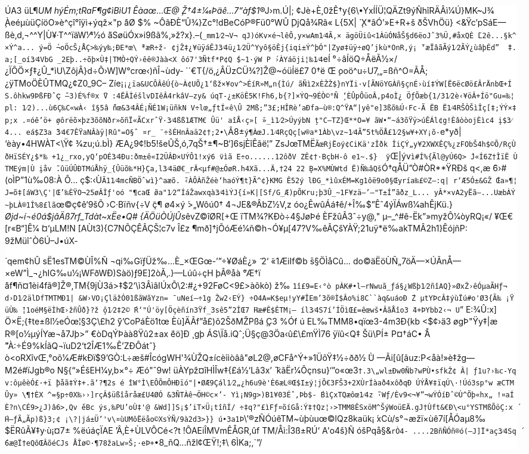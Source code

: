 ÚA3 üL¶ *U M h ýÉ m;tR a F¶g ¢ìBìU1 Êàaœ...Œ@ ̧ Ž†4±1⁄46Þ  äê...7“  àf $1*® J›m. Ú|; ¢ Jè+È,0žÊ † y {6\•YxÍÍÜ¦QÄZt9ýÑh îRÄÂì 1⁄4Ú}MK~J3⁄4 ̧À eéμ ùü ÇíöO»è^çî°îÿì+ý qž× "p ̃âØ  $% ~ÔãÐÈ “ Û3⁄4}Zc°!dB eCóP®Fü0°W  Û ̧DjQå3⁄4Râ« L{5X| ́ ̧X * âÓ’»E+ R+š ̈ðŠV   h Öü} <  &Ÿc’p SáE—ßè‚d‚ ¬^^Y|Ù¥·T^^ ïä W1⁄4 1⁄2ó ̈ãS øü Óx»i9ßã%‚»   ž?x}.– (`_m m1⁄2¬V¬
qJ) ó Kv×é ¬lêÔ‚y×wA m1⁄4  Ã,× äg öÜiû < 1Àü ÓNåŠ§d6ëoJ ˆ3%Ü , #åx QÈ  ̃L2ê...§k^×Ý^a... ý=Ö ́¬oÖcŠ¿ÅÇ>‰ýy‰;Ð E*œ\ ̃* æ R÷ ž -
¢jŽ‡¿¥üÿáÊJ3⁄4ü¿1⁄2Ü^Yyô§öÊj{iqi±Ý^þÓ"|Zyø‡üÿ÷øQ’j  kù* OnR ,ý¡  ̃'æÏ âãÃý1⁄2ÃÝ¿ùâþ Éd”  ̈‡ .a;[_oí3⁄4Vb G _2Eþ. .÷õþ×Ù‡|TMÒ ÷ Q Ý›êê®Jàà< X ôó7'3Ñtf*P¢Q ́$~1·ýW  P ́  ›ÀYáöji ¦‰1⁄4`eÍ  ́ °÷âÍöQ÷ÅëÃ1⁄2×/¿Ï Ô Ö×ƒ‡  ¿Û_*ì U\ZôjÂ}d÷Õ›W] W°crœ‹)ñÎ ¬ùdy‐ ``€T{/ö‚¿Â ÜzCÜ3⁄4?] Ž@~óüÍë£7 0†ë  ̈Œ ̧o o  ö^u÷ U7‚„=ß ñ^   O= ÃÅ;¿ÿTMoÖÈ ÛTMQ¿¢Z0_9C– Zíe ¡ `¡¿ïa&UCÔÂêÚ {ò~À¢U Õ  ¿1‘ßž×¥ov^>ÉíR»M„n{ Ìú/
ãÑì2xÈŽŽ$}nYÏ i· v[ÃNöYGÀñ §çnÉ›ùí‡ÝW[ Ë6ëcØö£ÂrÄnbŒ+ÍS.ôhkw9ÞßFÐˆ`ç` ̃ –3)É%f®x ̃V
:4ËÂÌéšlvDIêÂ4rkâV—zy & úqT-¿ ±  KöÊ5K!F h6‚ b{?]×ÝQ¬9ÉÒ©°Ñ ̧‘ÈÛpÔüo  Â,p4oÌ¿  ÖƒÕæb{1/3  1⁄2è‹¥ öÂ +Íö"Gu=‰¦p l: 1⁄2)...ù6Ç‰C«wÀ‹ ̈i§5â ́ñœ&3⁄4ÂÉ¡ÑÉ1W¡üñ kN  V÷l œ„ƒtÍ«ê\Û ̈2Mß;”3£;HÎRè’aÐf a–ù ®:Q^ŸA“|yê"e]3ßõ‰Ú‹Fc-Ã ̄ËB ̈ Ë1⁄4RŠÒŠìÎç[‡;ÝÝ×‡p;x  .¤óê’ö +  ̧øôrëõ× þz3õõNðr» õñÏ« ÃCxrˆŸ· 3⁄4ßß1ÆTM€
Û ü'
aîÅ‹ ç»[ ̄»_ ì1⁄2>ÚyýbN  ̧  t"C— TZ}Œ**O=¥   ̃aW •“~á3õŸ ÿ>úÊÁl¢g! Èâòò ojÈ ìc4 ̧ i$3⁄4...
eá$Z3a ̃3⁄4 €7ÊŸaNÂàÿ|Rû"= O§ˆ   ¤r _ ̈  
÷š ÉH n Âaä 2¢†;2•\`Â8±`ý¶ÀœJ.1⁄4 Rç Qç[w®a*1Àb \vz ~1⁄4Ã”5t% ÖÅ £ 1⁄2 §w ¥+ XY¡õ-`e*yð| ‘èày•4HWÀT<\Ÿ¢ 3⁄4 zu;ú.bÌ} ̈ÆA¿9¢! b5! šeÛŠ‚ó‚7  qŠ†±¶~B‘] 6  sjÈîÊã  ë¦”  ZsJ œTM Ë`ÃœRjËoý¢C  iKä 'z Îð  k ̄ÎiÇÝ„y¥2XWXÊÇ%¿ zFObŠ 4h$©Õ/RçÙðHïSÉY ¿$*‰
+1 ¿_rx  o,y  Q‘pO É3⁄4Ðu:ðm ±ê«I2ÜÂÐ×UÝÔ1!xý6 ̈vìã ̈E÷o......12ôðV ̈Z Ê¢†·BçbH -ô e1~.$}  ̈y`Œ|ýv`ì#Í %{Ãl  @y Ú6Q> ́ J «Í6 Z†Î ïË
ÙTMEým| Ù ̧ iåv ̃.ûüÚÛÐTMúÅ hÿ_{Ûü õ‰*H}Ça‚l3⁄4äØ€_rÄ <μf#@±ÓøR .h4Xã... Ä‚†24 22 ̧B=X% M  ÙWtd 
Ë)Ñ‰âQ š`Ó †qÅÜ”Ò#Ò R* *ŸRÐš  q< ,æ ̃6  ›#( oÌP ”1  ù‰ 0 8:À Ô ...
ç$:‹Ù` Ã 11⁄4  mcÑBÖ  ˆwì}^aæ õ. ̃ ‹ÀÔÀñŽéè‘haóÝ ¶t}Ã^¢}K MG ̈Ê52ý lÐG_*ìûxÉM=Kg1ô ë9o0§Œyría‰ £©Z–:  q| r‘Æ5Ó±&GŽ ́Œa»¶  ¦J= õ‡[ áW3\Ç'|Œ ’‰È Ÿ O¬ 25ø ÂÌƒ'oó
"¶caŒ  ̃øa "1⁄2“Íá Ž awxqà3⁄4ìÝJ{ í»K| [Sf/G_Æ)pÕKru;þ3Û_~1F¥ zä–’—"T±Í”ãðz_  L... yÂ *×vA2yËã—...UæbÀÝ~þLÀ® 1Î%8£lã`œ © ç¢ê‘9šÕ
›C ·Bïñv{÷V ̃ç¶
ø4×ý  ́> „Wô ú0† 4¬JE&®ÂbZ 1⁄2V,z óo ¿ÊwûÁá‡ ê/+Î‰$” Êˆ4ýÏÁwß1⁄4ahÊjK ü.}*Øjd ~í¬é0 á$jâÄß7rf _Td àt~xËe•Q# {ÄÖü ÒÚjÛs*êvZ ©îØR [+Œ ̈ïTM3⁄4?KÐò÷4 §JøÞé ÈFžûÂ 3ˆ÷  y@‚"   μ–_^#ê-Ëk”»myžÔ1⁄4òyR Q¡« /  ̃¥Œ€ [r«B“ ]Ê1⁄4 ́¤‘ μLM! N ́[AÙt3){C7NÕÇÊÂÇŠ¦c7v Î£ z ́¶mð]†jÕóÆé1⁄4ñ ©h¬Ó¥μ[4 7?V‰êÂÇšYÀ  Ÿ;21uÿ *ë‰akTMÂ 2h1}Êój ñP: 9žMüîˆÒ6Ú–J •úX‐

  ́ qem¢hÛ
  sË1e sTM©ÙÎ%Ñ  ¬q i‰GïƒÜž‰...È_ ×ŒGœ-  ’”÷ ¥ØáÈ ¿» ̃ 2‘ ̃«1ÆiIf©b  ̄s§  ÖÌ  åC û... do©äËöÙÑ„7öÄ— ×ÚÃnÅ—×eW”Ì_¬ ¿hIG‰u1⁄2¡WFðWÐ)Sà ö)ƒ9E]2òÃ‚.}—Lúû ÷çH þÂ®åà ̈°Æ † ï   ̃ã f¶ñ¤1èi4fã®] Ž®, TM{9 jÙ3á>‡$2‘\ì 3 ÂìâIÚxÔ\2:#¿+92FøC  <9£>àõkò) ž‰ `1î£9=E‹°ò
pÀK#•l–rNw uã_ƒá§¿Wßþ1⁄2ñîAQ}»Øx  Ž›êÓμaÃHƒ¬d›D1⁄2älDf TMTMÐ1| 
&W ›VO¡ÇläžÓ01 ßãWãYzn= ̄ uNeí–  ÷1g  Žw2‹ EÝ}  ÷O4A=K$e μ!yY#ÎEm’3õ®Ì$Âo%i 8C``à q&uáoÐ ́ Z μtY ÞcÂ‡ýùÏú#o'Ø 3{Ã‰ ¡ ŸüÙ‰  ̄¦1oéM§ ëÌhŒ›žñÛð}?ž ̧ô1⁄2‡2© ́R   ‘"Ú' öy[ Öçèñín3Ÿf_3  sê5”2ÎŒ7 ̈Hæ#  Ê$ÊTM¡— íl3⁄4S7í’ÍÖ ìŒ£=êœwš•ÂãÅîo3 ̈4+ÞYb b2‹¬
U`“
E:3⁄4Û:x]
Ö×Ë;{‡t e±ßl1⁄2 eÓœ¦§3 Ç\£h2 ̃ÿ’Co    PáÈö1 tœ 
Èù]Ä Ãf”å £) õ2ŠðMŽ  Pß  á ̧Ç3
%Óf ú ̄EL   ‰TMM8•qïœ3-4m3Ð{kb <$ ¢ ›ä3 øgÞ"Ÿy‡|æ R®[ o1⁄2μýÍ Yæ¬å7Jþ>” ̃€ò D qÝÞàà8Ÿ   û2±ax   ̈éö]Ð ̧ gþ
ÁS\Ïå.i Qˆ;Ü §ç@3Öa‹ û£\£mŸÌ76
ÿïû<Q ‡ Šü   \PÍ±    ̄P¤†á C• ̄Å  ̈\" À:÷É9%kÍãQ ¬ïuD 2 ‘t2 ÎÆ1‰ Ê’ZÐÔá tˆ} ò<oRXîvŒ‚°oõ1⁄4 Æ# kÐï$9 ’GÒ:L÷æš#ÎcógWH'3⁄4ÙŽQ± í cèììòââ"øL2@,øCFå^Ý +» 1Ü õŸ‡1⁄2÷ðð1⁄2 ̈Ù — Ãi[ û [ãu   z:P<åà!»è ‡žg—M 2é# ïJgb®o ́N§{“»ÉšEH1⁄4y   ‚b×°÷  ̈ Æ  ó "ˆ9w !
üÀYpž¤ î H ÌÎw‡{£á1⁄2‘ Lâ3x ’ ̄ ̃k ãËr1⁄4Ôçnsu} ‘”o«œ3` †.3\„wl±Ð w0Ñb?wPÙ•sfkŽ¢ Â| ƒ1u?›‰c-Yqv:ôμê èÓ£·+ï ̈þåã‡Ý‡+.ã‘?¶2s é ̈î W ° Ì \EÔÕmÔHÐïó"|•ØÆ9Çá l1⁄2 „¿h6u9 è'È6  æL®Œ$ I±ý¦jÕ€3FŠ3+2X ÙrÍ  àað4xôðqÐ ÚÝÅ¥ ‡ïqÚ\·!Úó3sp°w æCTM Ûy»  \¶†È X ^=§p÷0X‰››]rçÂ$üßî å råæ£ U4ØÓ  &3ÑTÀê¬ÖH©c× ’ ‐ Yì ¡N9g >)B1¥03Éˆ‚Þb$- ́Bì ÇxTQ æôœ1⁄4z  ̃·Wƒ/Èv9< ¬¥”¬wÝÓ  íÐˆ©Ù^Õ þ«hx„  !¤aÍÈ? n\CÉ 9>¿J)â6>‚  Qv ́èB c  ýs‚‰PU’oÙ‡'@ &Wd]]S¡$’iT×  Ü¡tî ñÍ/
÷‡q?"£ìFƒ¤õíGå:Ý‡†Qz¦›>TMM8 Ê  SxöM^ŠýWoüEÄ.gJ †Ùft&€Ð\<u° YS TMßÕö Ç:x ́H–ƒÃ„Ãp)ß}3;¢
¡\?|já±Ü’'v\ ¤ùUMôËëåo©XsÝ Ñ/9à2d3 >}} ú •3a1Þ`\’® zÑ Ó úêTM~ùþùuœ©lQz8kaük¡  ́x Cù/s°¬æžï×ùê7í[ÅÓaμ 8‰$ËRûÃ¥‡y·ù¡¤7± %ëúáçÏ AE ́’Â‚È+Ù LVÔCé<?t ́  !ÔAEiÎMVmÊÅGR,ûf TM/Åì :Î3 ß±RÚ‘ A'o4 š}Ñ óšPqå§&`rÒ4  -
....2BñÑÓñ®ó(—J]Ï*aç3⁄4Sq ́6æ@Ï†eQôŒ ÂõéCJs
ÅÎ ø©·¶78žaLw»Š;·e Þ+`•8_ñ   Q...ñžl¢ŒŸ!; ‡\ 6  ÌKa ;,`” /